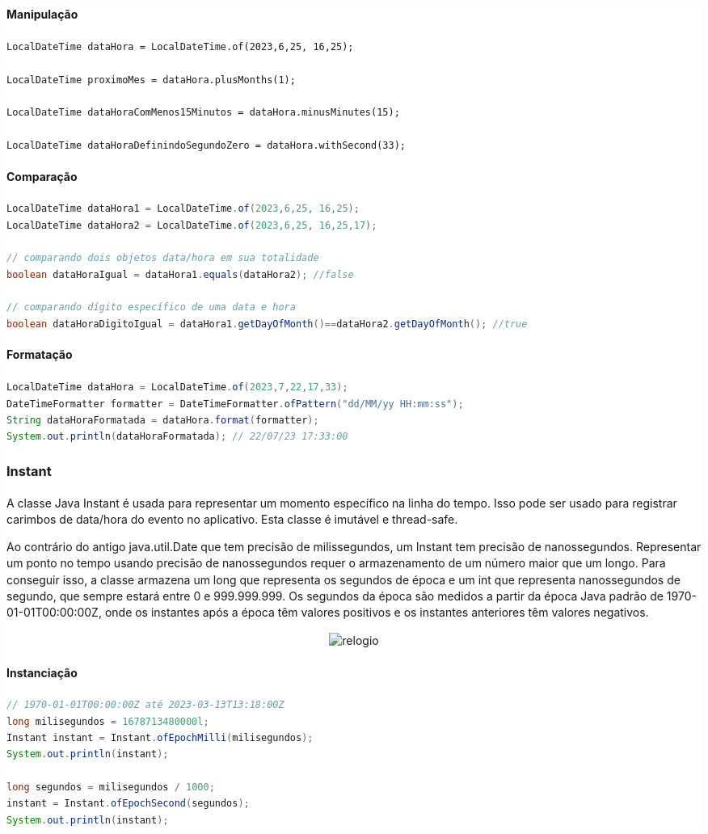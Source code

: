 #### Manipulação

```java{7}
LocalDateTime dataHora = LocalDateTime.of(2023,6,25, 16,25);

LocalDateTime proximoMes = dataHora.plusMonths(1);

LocalDateTime dataHoraComMenos15Minutos = dataHora.minusMinutes(15);

LocalDateTime dataHoraDefinindoSegundoZero = dataHora.withSecond(33);
```

#### Comparação

```java
LocalDateTime dataHora1 = LocalDateTime.of(2023,6,25, 16,25);
LocalDateTime dataHora2 = LocalDateTime.of(2023,6,25, 16,25,17);

// comparando dois objetos data/hora em sua totalidade
boolean dataHoraIgual = dataHora1.equals(dataHora2); //false

// comparando dígito específico de uma data e hora
boolean dataHoraDigitoIgual = dataHora1.getDayOfMonth()==dataHora2.getDayOfMonth(); //true
```

#### Formatação

```java
LocalDateTime dataHora = LocalDateTime.of(2023,7,22,17,33);
DateTimeFormatter formatter = DateTimeFormatter.ofPattern("dd/MM/yy HH:mm:ss");
String dataHoraFormatada = dataHora.format(formatter);
System.out.println(dataHoraFormatada); // 22/07/23 17:33:00
```

### Instant

A classe Java Instant é usada para representar um momento específico na linha do tempo. Isso pode ser usado para registrar carimbos de data/hora do evento no aplicativo. Esta classe é imutável e thread-safe.

Ao contrário do antigo java.util.Date que tem precisão de milissegundos, um Instant tem precisão de nanossegundos. Representar um ponto no tempo usando precisão de nanossegundos requer o armazenamento de um número maior que um longo. Para conseguir isso, a classe armazena um long que representa os segundos de época e um int que representa nanossegundos de segundo, que sempre estará entre 0 e 999.999.999. Os segundos da época são medidos a partir da época Java padrão de 1970-01-01T00:00:00Z, onde os instantes após a época têm valores positivos e os instantes anteriores têm valores negativos.

<div align="center">
  <img src="./images/time-7.jpg" alt="relogio">
</div>

#### Instanciação

```java
// 1970-01-01T00:00:00Z até 2023-03-13T13:18:00Z
long milisegundos = 1678713480000l;
Instant instant = Instant.ofEpochMilli(milisegundos);
System.out.println(instant);

long segundos = milisegundos / 1000;
instant = Instant.ofEpochSecond(segundos);
System.out.println(instant);
```
